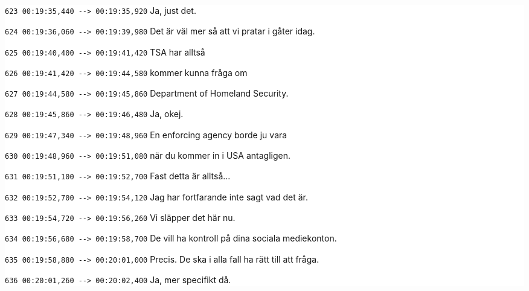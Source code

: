 
`623 00:19:35,440 --> 00:19:35,920`
Ja, just det.



`624 00:19:36,060 --> 00:19:39,980`
Det är väl mer så att vi pratar i gåter idag.



`625 00:19:40,400 --> 00:19:41,420`
TSA har alltså



`626 00:19:41,420 --> 00:19:44,580`
kommer kunna fråga om



`627 00:19:44,580 --> 00:19:45,860`
Department of Homeland Security.



`628 00:19:45,860 --> 00:19:46,480`
Ja, okej.



`629 00:19:47,340 --> 00:19:48,960`
En enforcing agency borde ju vara



`630 00:19:48,960 --> 00:19:51,080`
när du kommer in i USA antagligen.



`631 00:19:51,100 --> 00:19:52,700`
Fast detta är alltså...



`632 00:19:52,700 --> 00:19:54,120`
Jag har fortfarande inte sagt vad det är.



`633 00:19:54,720 --> 00:19:56,260`
Vi släpper det här nu.



`634 00:19:56,680 --> 00:19:58,700`
De vill ha kontroll på dina sociala mediekonton.



`635 00:19:58,880 --> 00:20:01,000`
Precis. De ska i alla fall ha rätt till att fråga.



`636 00:20:01,260 --> 00:20:02,400`
Ja, mer specifikt då.

